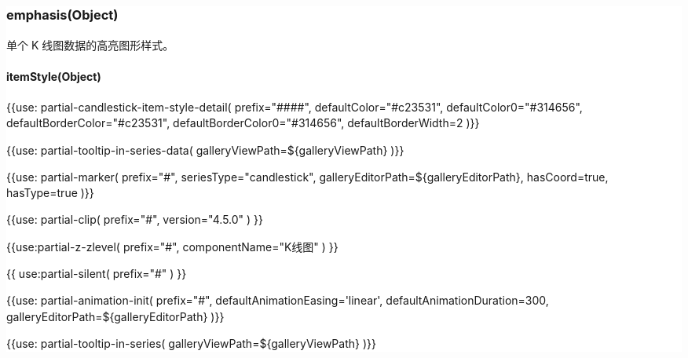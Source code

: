 ### emphasis(Object)

单个 K 线图数据的高亮图形样式。

#### itemStyle(Object)

{{use: partial-candlestick-item-style-detail(
    prefix="####",
    defaultColor="#c23531",
    defaultColor0="#314656",
    defaultBorderColor="#c23531",
    defaultBorderColor0="#314656",
    defaultBorderWidth=2
)}}


{{use: partial-tooltip-in-series-data(
    galleryViewPath=${galleryViewPath}
)}}


{{use: partial-marker(
    prefix="#",
    seriesType="candlestick",
    galleryEditorPath=${galleryEditorPath},
    hasCoord=true,
    hasType=true
)}}

{{use: partial-clip(
    prefix="#",
    version="4.5.0"
) }}

{{use:partial-z-zlevel(
    prefix="#",
    componentName="K线图"
) }}

{{ use:partial-silent(
    prefix="#"
) }}

{{use: partial-animation-init(
    prefix="#",
    defaultAnimationEasing='linear',
    defaultAnimationDuration=300,
    galleryEditorPath=${galleryEditorPath}
)}}

{{use: partial-tooltip-in-series(
    galleryViewPath=${galleryViewPath}
)}}



